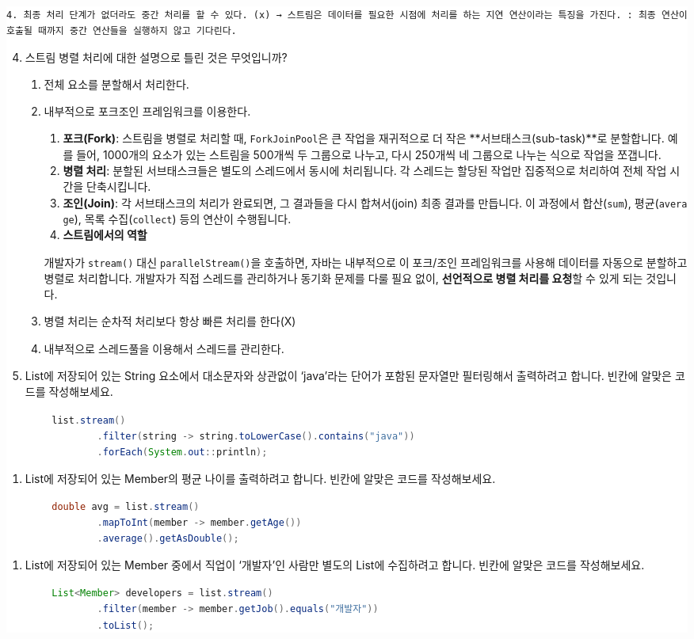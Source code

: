     4. 최종 처리 단계가 없더라도 중간 처리를 할 수 있다. (x) → 스트림은 데이터를 필요한 시점에 처리를 하는 지연 연산이라는 특징을 가진다. : 최종 연산이 호출될 때까지 중간 연산들을 실행하지 않고 기다린다. 
4. 스트림 병렬 처리에 대한 설명으로 틀린 것은 무엇입니까?
    1. 전체 요소를 분할해서 처리한다.
    2. 내부적으로 포크조인 프레임워크를 이용한다.
        1. **포크(Fork)**:
        스트림을 병렬로 처리할 때, `ForkJoinPool`은 큰 작업을 재귀적으로 더 작은 **서브태스크(sub-task)**로 분할합니다. 예를 들어, 1000개의 요소가 있는 스트림을 500개씩 두 그룹으로 나누고, 다시 250개씩 네 그룹으로 나누는 식으로 작업을 쪼갭니다.
        2. **병렬 처리**:
        분할된 서브태스크들은 별도의 스레드에서 동시에 처리됩니다. 각 스레드는 할당된 작업만 집중적으로 처리하여 전체 작업 시간을 단축시킵니다.
        3. **조인(Join)**:
        각 서브태스크의 처리가 완료되면, 그 결과들을 다시 합쳐서(join) 최종 결과를 만듭니다. 이 과정에서 합산(`sum`), 평균(`average`), 목록 수집(`collect`) 등의 연산이 수행됩니다.
        4. **스트림에서의 역할**
        
        개발자가 `stream()` 대신 `parallelStream()`을 호출하면, 자바는 내부적으로 이 포크/조인 프레임워크를 사용해 데이터를 자동으로 분할하고 병렬로 처리합니다. 개발자가 직접 스레드를 관리하거나 동기화 문제를 다룰 필요 없이, **선언적으로 병렬 처리를 요청**할 수 있게 되는 것입니다.
        
    3. 병렬 처리는 순차적 처리보다 항상 빠른 처리를 한다(X)
    4. 내부적으로 스레드풀을 이용해서 스레드를 관리한다.
5. List에 저장되어 있는 String 요소에서 대소문자와 상관없이 ‘java’라는 단어가 포함된 문자열만 필터링해서 출력하려고 합니다. 빈칸에 알맞은 코드를 작성해보세요.

```java
        list.stream()
                .filter(string -> string.toLowerCase().contains("java"))
                .forEach(System.out::println);
```

1. List에 저장되어 있는 Member의 평균 나이를 출력하려고 합니다. 빈칸에 알맞은 코드를 작성해보세요.

```java
        double avg = list.stream()
                .mapToInt(member -> member.getAge())
                .average().getAsDouble();
```

1. List에 저장되어 있는 Member 중에서 직업이 ‘개발자’인 사람만 별도의 List에 수집하려고 합니다. 빈칸에 알맞은 코드를 작성해보세요.
```java
        List<Member> developers = list.stream()
                .filter(member -> member.getJob().equals("개발자"))
                .toList();
```